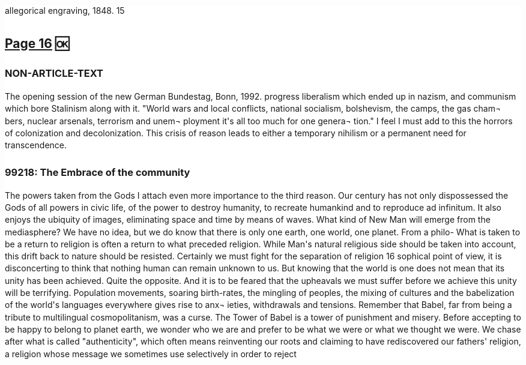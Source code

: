 allegorical engraving, 1848.
15
## [Page 16](https://demo.humlab.umu.se/courier/099251engo.pdf#page=16) 🆗
### NON-ARTICLE-TEXT
The opening session of the
new German Bundestag, Bonn,
1992.
progress liberalism which ended up in nazism,
and communism which bore Stalinism along
with it. "World wars and local conflicts, national
socialism, bolshevism, the camps, the gas cham¬
bers, nuclear arsenals, terrorism and unem¬
ployment it's all too much for one genera¬
tion." I feel I must add to this the horrors of
colonization and decolonization. This crisis of
reason leads to either a temporary nihilism or a
permanent need for transcendence.

### 99218: The Embrace of the community
The powers taken from the Gods
I attach even more importance to the third
reason. Our century has not only dispossessed
the Gods of all powers in civic life, of the power
to destroy humanity, to recreate humankind
and to reproduce ad infinitum. It also enjoys the
ubiquity of images, eliminating space and time
by means of waves. What kind of New Man
will emerge from the mediasphere? We have no
idea, but we do know that there is only one
earth, one world, one planet. From a philo-
What is taken to be a return to religion is
often a return to what preceded religion.
While Man's natural religious side should
be taken into account, this drift back to
nature should be resisted. Certainly we
must fight for the separation of religion
16
sophical point of view, it is disconcerting to
think that nothing human can remain unknown
to us. But knowing that the world is one does
not mean that its unity has been achieved. Quite
the opposite. And it is to be feared that the
upheavals we must suffer before we achieve this
unity will be terrifying. Population movements,
soaring birth-rates, the mingling of peoples, the
mixing of cultures and the babelization of the
world's languages everywhere gives rise to anx¬
ieties, withdrawals and tensions.
Remember that Babel, far from being a
tribute to multilingual cosmopolitanism, was a
curse.
The Tower of Babel is a tower of punishment
and misery. Before accepting to be happy to
belong to planet earth, we wonder who we are
and prefer to be what we were or what we
thought we were. We chase after what is called
"authenticity", which often means reinventing
our roots and claiming to have rediscovered
our fathers' religion, a religion whose message
we sometimes use selectively in order to reject